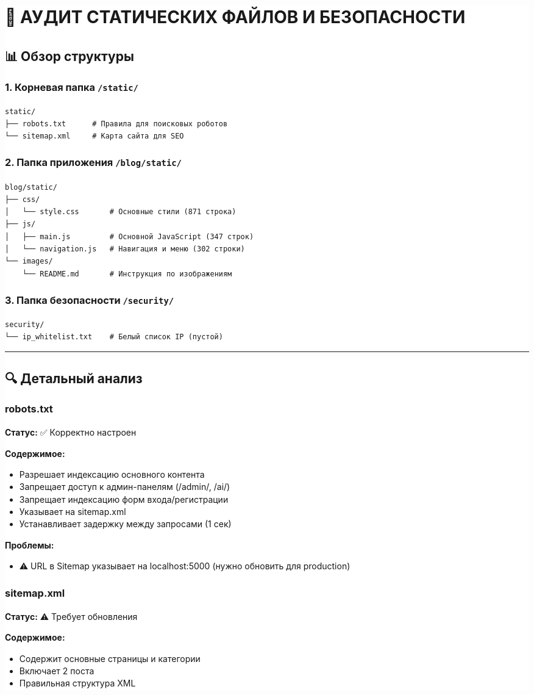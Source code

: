 # 📁 АУДИТ СТАТИЧЕСКИХ ФАЙЛОВ И БЕЗОПАСНОСТИ

## 📊 Обзор структуры

### 1. Корневая папка `/static/`
```
static/
├── robots.txt      # Правила для поисковых роботов
└── sitemap.xml     # Карта сайта для SEO
```

### 2. Папка приложения `/blog/static/`
```
blog/static/
├── css/
│   └── style.css       # Основные стили (871 строка)
├── js/
│   ├── main.js         # Основной JavaScript (347 строк)
│   └── navigation.js   # Навигация и меню (302 строки)
└── images/
    └── README.md       # Инструкция по изображениям
```

### 3. Папка безопасности `/security/`
```
security/
└── ip_whitelist.txt    # Белый список IP (пустой)
```

---

## 🔍 Детальный анализ

### robots.txt
**Статус:** ✅ Корректно настроен

**Содержимое:**
- Разрешает индексацию основного контента
- Запрещает доступ к админ-панелям (/admin/, /ai/)
- Запрещает индексацию форм входа/регистрации
- Указывает на sitemap.xml
- Устанавливает задержку между запросами (1 сек)

**Проблемы:**
- ⚠️ URL в Sitemap указывает на localhost:5000 (нужно обновить для production)

### sitemap.xml
**Статус:** ⚠️ Требует обновления

**Содержимое:**
- Содержит основные страницы и категории
- Включает 2 поста
- Правильная структура XML
